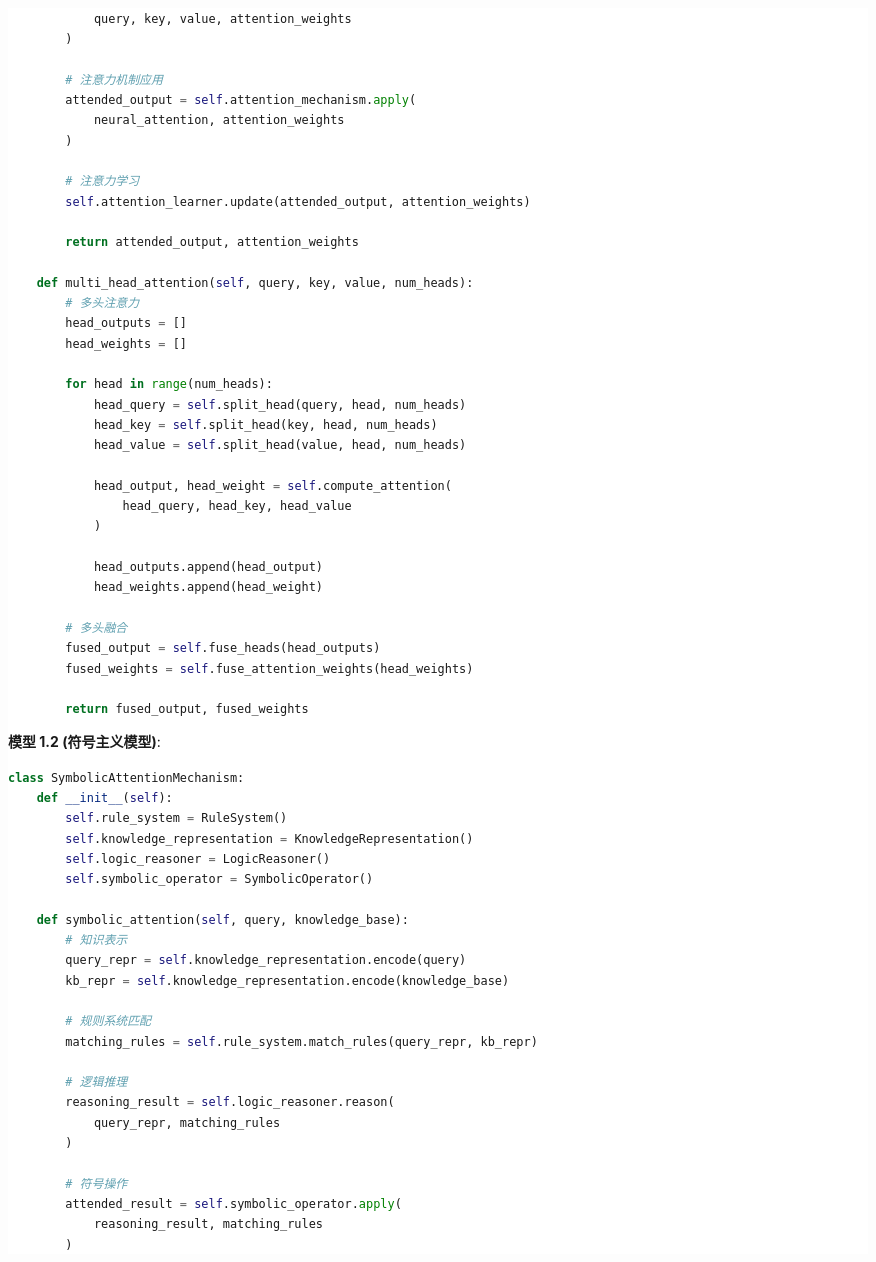 ```python
            query, key, value, attention_weights
        )
        
        # 注意力机制应用
        attended_output = self.attention_mechanism.apply(
            neural_attention, attention_weights
        )
        
        # 注意力学习
        self.attention_learner.update(attended_output, attention_weights)
        
        return attended_output, attention_weights
    
    def multi_head_attention(self, query, key, value, num_heads):
        # 多头注意力
        head_outputs = []
        head_weights = []
        
        for head in range(num_heads):
            head_query = self.split_head(query, head, num_heads)
            head_key = self.split_head(key, head, num_heads)
            head_value = self.split_head(value, head, num_heads)
            
            head_output, head_weight = self.compute_attention(
                head_query, head_key, head_value
            )
            
            head_outputs.append(head_output)
            head_weights.append(head_weight)
        
        # 多头融合
        fused_output = self.fuse_heads(head_outputs)
        fused_weights = self.fuse_attention_weights(head_weights)
        
        return fused_output, fused_weights
```

**模型 1.2 (符号主义模型)**:

```python
class SymbolicAttentionMechanism:
    def __init__(self):
        self.rule_system = RuleSystem()
        self.knowledge_representation = KnowledgeRepresentation()
        self.logic_reasoner = LogicReasoner()
        self.symbolic_operator = SymbolicOperator()
    
    def symbolic_attention(self, query, knowledge_base):
        # 知识表示
        query_repr = self.knowledge_representation.encode(query)
        kb_repr = self.knowledge_representation.encode(knowledge_base)
        
        # 规则系统匹配
        matching_rules = self.rule_system.match_rules(query_repr, kb_repr)
        
        # 逻辑推理
        reasoning_result = self.logic_reasoner.reason(
            query_repr, matching_rules
        )
        
        # 符号操作
        attended_result = self.symbolic_operator.apply(
            reasoning_result, matching_rules
        )
```